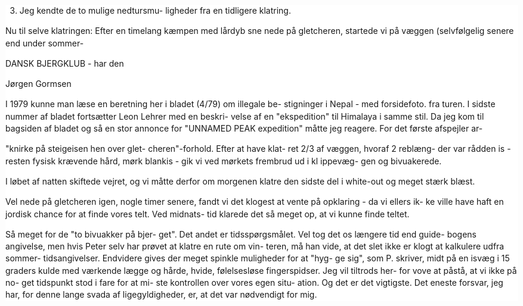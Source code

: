 3) Jeg kendte de to mulige nedtursmu-
ligheder fra en tidligere klatring.

Nu til selve klatringen: Efter en
timelang kæmpen med lårdyb sne nede
på gletcheren, startede vi på væggen
(selvfølgelig senere end under sommer-

DANSK BJERGKLUB - har den

Jørgen Gormsen

I 1979 kunne man læse en beretning
her i bladet (4/79) om illegale be-
stigninger i Nepal - med forsidefoto.
fra turen. I sidste nummer af bladet
fortsætter Leon Lehrer med en beskri-
velse af en "ekspedition" til Himalaya
i samme stil. Da jeg kom til bagsiden
af bladet og så en stor annonce for
"UNNAMED PEAK expedition" måtte jeg
reagere. For det første afspejler ar-

"knirke på steigeisen hen over glet-
cheren"-forhold. Efter at have klat-
ret 2/3 af væggen, hvoraf 2 reblæng-
der var rådden is - resten fysisk
krævende hård, mørk blankis - gik vi
ved mørkets frembrud ud i kl ippevæg-
gen og bivuakerede.

I løbet af natten skiftede vejret, og
vi måtte derfor om morgenen klatre
den sidste del i white-out og meget
stærk blæst.

Vel nede på gletcheren igen, nogle
timer senere, fandt vi det klogest at
vente på opklaring - da vi ellers ik-
ke ville have haft en jordisk chance
for at finde vores telt. Ved midnats-
tid klarede det så meget op, at vi
kunne finde teltet.

Så meget for de "to bivuakker på bjer-
get". Det andet er tidsspørgsmålet.
Vel tog det os længere tid end guide-
bogens angivelse, men hvis Peter selv
har prøvet at klatre en rute om vin-
teren, må han vide, at det slet ikke
er klogt at kalkulere udfra sommer-
tidsangivelser. Endvidere gives der
meget spinkle muligheder for at "hyg-
ge sig", som P. skriver, midt på en
isvæg i 15 graders kulde med værkende
lægge og hårde, hvide, følelsesløse
fingerspidser. Jeg vil tiltrods her-
for vove at påstå, at vi ikke på no-
get tidspunkt stod i fare for at mi-
ste kontrollen over vores egen situ-
ation. Og det er det vigtigste. Det
eneste forsvar, jeg har, for denne
lange svada af ligegyldigheder, er,
at det var nødvendigt for mig.
